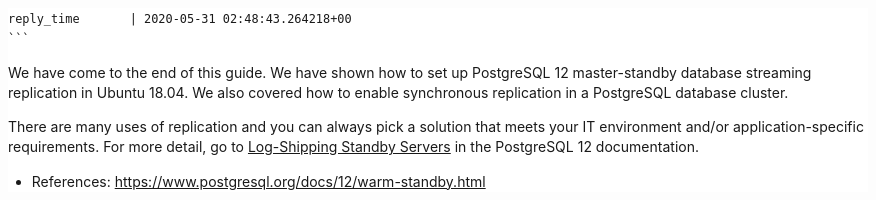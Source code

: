     reply_time       | 2020-05-31 02:48:43.264218+00
    ```

  We have come to the end of this guide. We have shown how to set up PostgreSQL 12 master-standby database streaming replication in Ubuntu 18.04. We also covered how to enable synchronous replication in a PostgreSQL database cluster.

  There are many uses of replication and you can always pick a solution that meets your IT environment and/or application-specific requirements. For more detail, go to [Log-Shipping Standby Servers](https://www.postgresql.org/docs/12/warm-standby.html) in the PostgreSQL 12 documentation.

  * References: https://www.postgresql.org/docs/12/warm-standby.html
